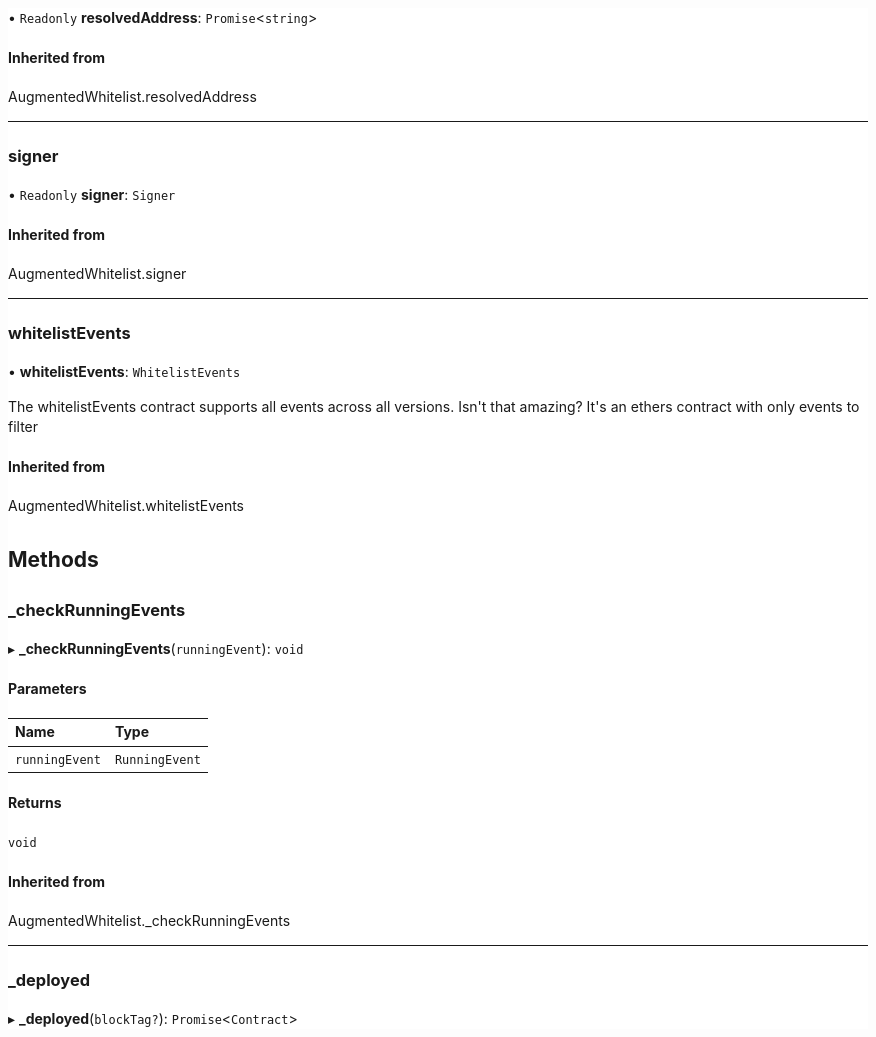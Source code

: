 • `Readonly` **resolvedAddress**: `Promise`<`string`\>

#### Inherited from

AugmentedWhitelist.resolvedAddress

___

### signer

• `Readonly` **signer**: `Signer`

#### Inherited from

AugmentedWhitelist.signer

___

### whitelistEvents

• **whitelistEvents**: `WhitelistEvents`

The whitelistEvents contract supports all events across all versions.
Isn't that amazing?
It's an ethers contract with only events to filter

#### Inherited from

AugmentedWhitelist.whitelistEvents

## Methods

### \_checkRunningEvents

▸ **_checkRunningEvents**(`runningEvent`): `void`

#### Parameters

| Name | Type |
| :------ | :------ |
| `runningEvent` | `RunningEvent` |

#### Returns

`void`

#### Inherited from

AugmentedWhitelist.\_checkRunningEvents

___

### \_deployed

▸ **_deployed**(`blockTag?`): `Promise`<`Contract`\>
